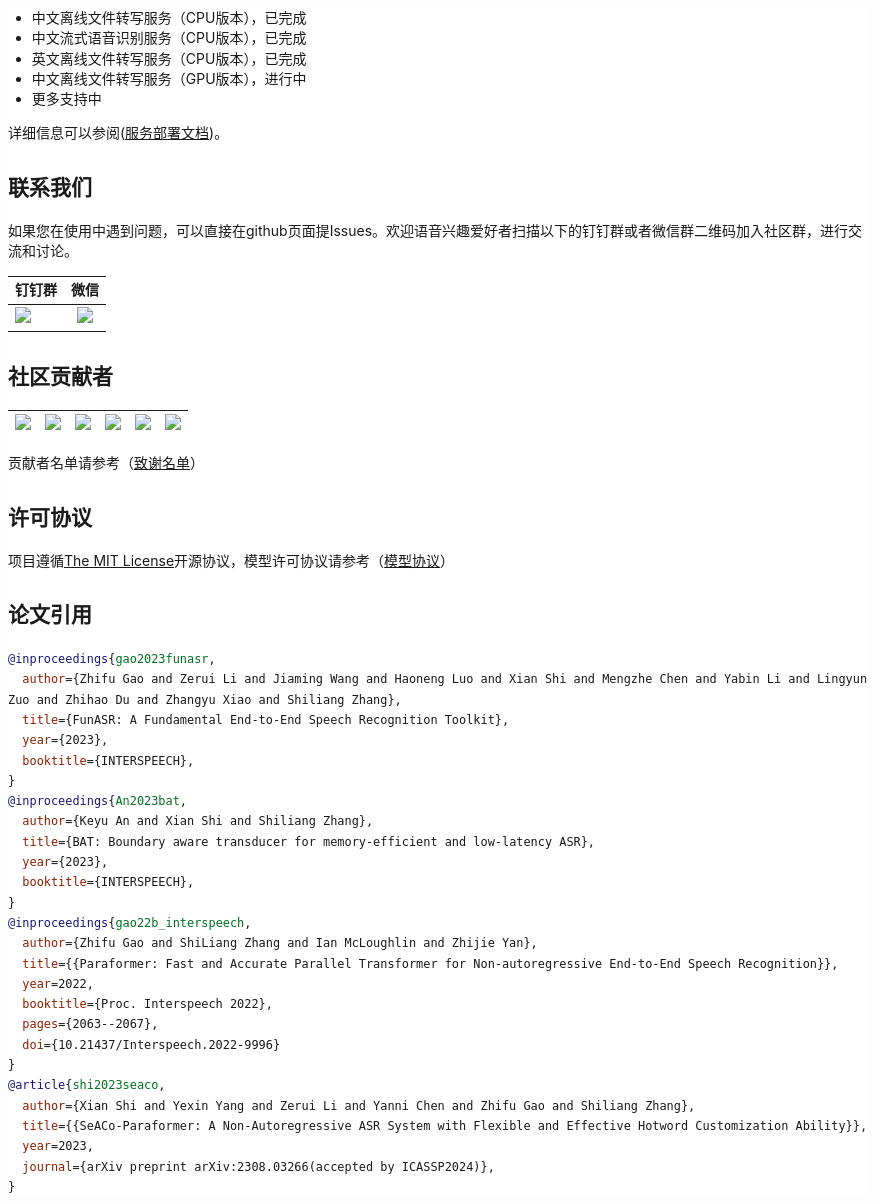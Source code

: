 - 中文离线文件转写服务（CPU版本），已完成
- 中文流式语音识别服务（CPU版本），已完成
- 英文离线文件转写服务（CPU版本），已完成
- 中文离线文件转写服务（GPU版本），进行中
- 更多支持中

详细信息可以参阅([服务部署文档](runtime/readme_cn.md))。


<a name="社区交流"></a>
## 联系我们

如果您在使用中遇到问题，可以直接在github页面提Issues。欢迎语音兴趣爱好者扫描以下的钉钉群或者微信群二维码加入社区群，进行交流和讨论。

|                                  钉钉群                                  |                          微信                           |
|:---------------------------------------------------------------------:|:-----------------------------------------------------:|
| <div align="left"><img src="docs/images/dingding.jpg" width="250"/>   | <img src="docs/images/wechat.png" width="215"/></div> |

## 社区贡献者

| <div align="left"><img src="docs/images/alibaba.png" width="260"/> | <div align="left"><img src="docs/images/nwpu.png" width="260"/> | <img src="docs/images/China_Telecom.png" width="200"/> </div>  | <img src="docs/images/RapidAI.png" width="200"/> </div> | <img src="docs/images/aihealthx.png" width="200"/> </div> | <img src="docs/images/XVERSE.png" width="250"/> </div> |
|:------------------------------------------------------------------:|:---------------------------------------------------------------:|:--------------------------------------------------------------:|:-------------------------------------------------------:|:-----------------------------------------------------------:|:------------------------------------------------------:|

贡献者名单请参考（[致谢名单](./Acknowledge.md)）


## 许可协议
项目遵循[The MIT License](https://opensource.org/licenses/MIT)开源协议，模型许可协议请参考（[模型协议](./MODEL_LICENSE)）


## 论文引用

``` bibtex
@inproceedings{gao2023funasr,
  author={Zhifu Gao and Zerui Li and Jiaming Wang and Haoneng Luo and Xian Shi and Mengzhe Chen and Yabin Li and Lingyun Zuo and Zhihao Du and Zhangyu Xiao and Shiliang Zhang},
  title={FunASR: A Fundamental End-to-End Speech Recognition Toolkit},
  year={2023},
  booktitle={INTERSPEECH},
}
@inproceedings{An2023bat,
  author={Keyu An and Xian Shi and Shiliang Zhang},
  title={BAT: Boundary aware transducer for memory-efficient and low-latency ASR},
  year={2023},
  booktitle={INTERSPEECH},
}
@inproceedings{gao22b_interspeech,
  author={Zhifu Gao and ShiLiang Zhang and Ian McLoughlin and Zhijie Yan},
  title={{Paraformer: Fast and Accurate Parallel Transformer for Non-autoregressive End-to-End Speech Recognition}},
  year=2022,
  booktitle={Proc. Interspeech 2022},
  pages={2063--2067},
  doi={10.21437/Interspeech.2022-9996}
}
@article{shi2023seaco,
  author={Xian Shi and Yexin Yang and Zerui Li and Yanni Chen and Zhifu Gao and Shiliang Zhang},
  title={{SeACo-Paraformer: A Non-Autoregressive ASR System with Flexible and Effective Hotword Customization Ability}},
  year=2023,
  journal={arXiv preprint arXiv:2308.03266(accepted by ICASSP2024)},
}
```
